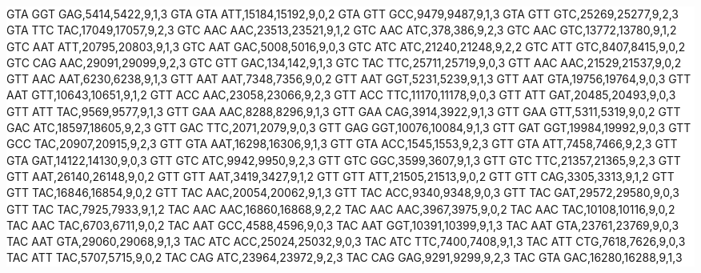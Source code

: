 GTA GGT GAG,5414,5422,9,1,3
GTA GTA ATT,15184,15192,9,0,2
GTA GTT GCC,9479,9487,9,1,3
GTA GTT GTC,25269,25277,9,2,3
GTA TTC TAC,17049,17057,9,2,3
GTC AAC AAC,23513,23521,9,1,2
GTC AAC ATC,378,386,9,2,3
GTC AAC GTC,13772,13780,9,1,2
GTC AAT ATT,20795,20803,9,1,3
GTC AAT GAC,5008,5016,9,0,3
GTC ATC ATC,21240,21248,9,2,2
GTC ATT GTC,8407,8415,9,0,2
GTC CAG AAC,29091,29099,9,2,3
GTC GTT GAC,134,142,9,1,3
GTC TAC TTC,25711,25719,9,0,3
GTT AAC AAC,21529,21537,9,0,2
GTT AAC AAT,6230,6238,9,1,3
GTT AAT AAT,7348,7356,9,0,2
GTT AAT GGT,5231,5239,9,1,3
GTT AAT GTA,19756,19764,9,0,3
GTT AAT GTT,10643,10651,9,1,2
GTT ACC AAC,23058,23066,9,2,3
GTT ACC TTC,11170,11178,9,0,3
GTT ATT GAT,20485,20493,9,0,3
GTT ATT TAC,9569,9577,9,1,3
GTT GAA AAC,8288,8296,9,1,3
GTT GAA CAG,3914,3922,9,1,3
GTT GAA GTT,5311,5319,9,0,2
GTT GAC ATC,18597,18605,9,2,3
GTT GAC TTC,2071,2079,9,0,3
GTT GAG GGT,10076,10084,9,1,3
GTT GAT GGT,19984,19992,9,0,3
GTT GCC TAC,20907,20915,9,2,3
GTT GTA AAT,16298,16306,9,1,3
GTT GTA ACC,1545,1553,9,2,3
GTT GTA ATT,7458,7466,9,2,3
GTT GTA GAT,14122,14130,9,0,3
GTT GTC ATC,9942,9950,9,2,3
GTT GTC GGC,3599,3607,9,1,3
GTT GTC TTC,21357,21365,9,2,3
GTT GTT AAT,26140,26148,9,0,2
GTT GTT AAT,3419,3427,9,1,2
GTT GTT ATT,21505,21513,9,0,2
GTT GTT CAG,3305,3313,9,1,2
GTT GTT TAC,16846,16854,9,0,2
GTT TAC AAC,20054,20062,9,1,3
GTT TAC ACC,9340,9348,9,0,3
GTT TAC GAT,29572,29580,9,0,3
GTT TAC TAC,7925,7933,9,1,2
TAC AAC AAC,16860,16868,9,2,2
TAC AAC AAC,3967,3975,9,0,2
TAC AAC TAC,10108,10116,9,0,2
TAC AAC TAC,6703,6711,9,0,2
TAC AAT GCC,4588,4596,9,0,3
TAC AAT GGT,10391,10399,9,1,3
TAC AAT GTA,23761,23769,9,0,3
TAC AAT GTA,29060,29068,9,1,3
TAC ATC ACC,25024,25032,9,0,3
TAC ATC TTC,7400,7408,9,1,3
TAC ATT CTG,7618,7626,9,0,3
TAC ATT TAC,5707,5715,9,0,2
TAC CAG ATC,23964,23972,9,2,3
TAC CAG GAG,9291,9299,9,2,3
TAC GTA GAC,16280,16288,9,1,3